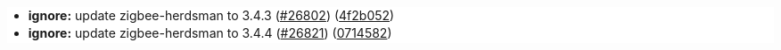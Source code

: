 * **ignore:** update zigbee-herdsman to 3.4.3 ([#26802](https://github.com/Koenkk/zigbee2mqtt/issues/26802)) ([4f2b052](https://github.com/Koenkk/zigbee2mqtt/commit/4f2b052016f4d313dfc43d35aca986b682c173b0))
* **ignore:** update zigbee-herdsman to 3.4.4 ([#26821](https://github.com/Koenkk/zigbee2mqtt/issues/26821)) ([0714582](https://github.com/Koenkk/zigbee2mqtt/commit/0714582eb975c39ef0fb5205d7f2c76ce7de2a05))
